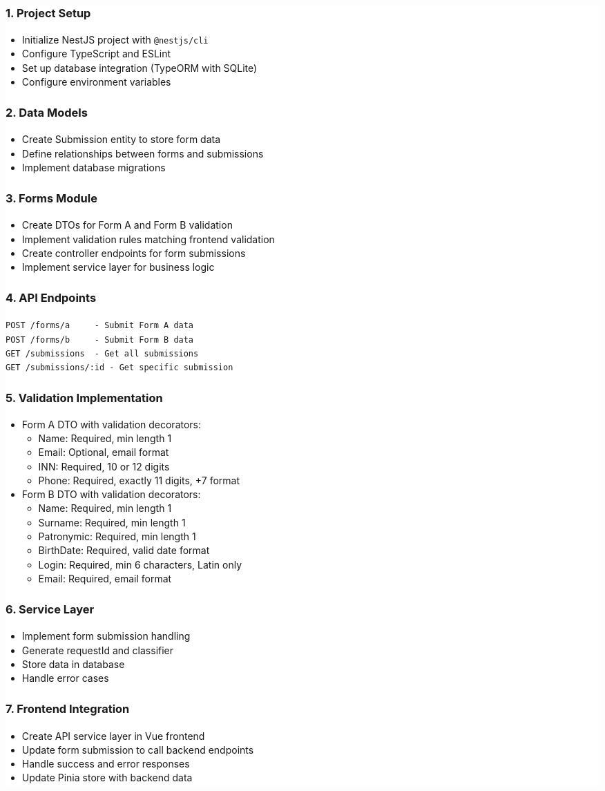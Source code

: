 ### 1. Project Setup
- Initialize NestJS project with `@nestjs/cli`
- Configure TypeScript and ESLint
- Set up database integration (TypeORM with SQLite)
- Configure environment variables

### 2. Data Models
- Create Submission entity to store form data
- Define relationships between forms and submissions
- Implement database migrations

### 3. Forms Module
- Create DTOs for Form A and Form B validation
- Implement validation rules matching frontend validation
- Create controller endpoints for form submissions
- Implement service layer for business logic

### 4. API Endpoints
```
POST /forms/a     - Submit Form A data
POST /forms/b     - Submit Form B data
GET /submissions  - Get all submissions
GET /submissions/:id - Get specific submission
```

### 5. Validation Implementation
- Form A DTO with validation decorators:
  - Name: Required, min length 1
  - Email: Optional, email format
  - INN: Required, 10 or 12 digits
  - Phone: Required, exactly 11 digits, +7 format
- Form B DTO with validation decorators:
  - Name: Required, min length 1
  - Surname: Required, min length 1
  - Patronymic: Required, min length 1
  - BirthDate: Required, valid date format
  - Login: Required, min 6 characters, Latin only
  - Email: Required, email format

### 6. Service Layer
- Implement form submission handling
- Generate requestId and classifier
- Store data in database
- Handle error cases

### 7. Frontend Integration
- Create API service layer in Vue frontend
- Update form submission to call backend endpoints
- Handle success and error responses
- Update Pinia store with backend data
